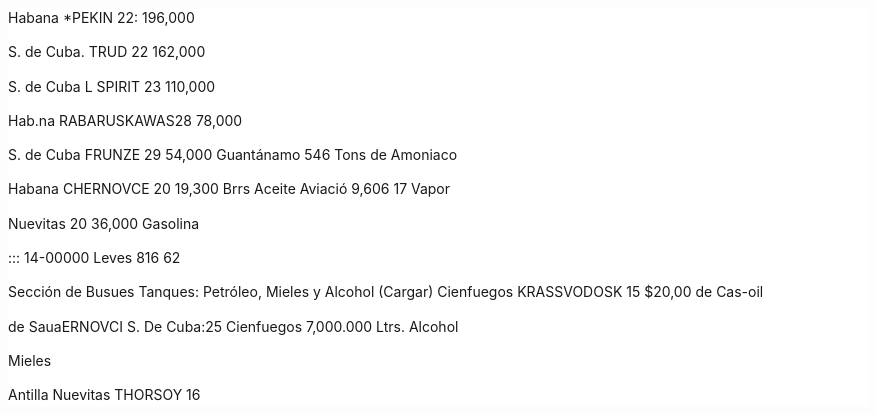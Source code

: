 Habana
*PEKIN
22:
196,000

S. de Cuba. TRUD
22
162,000

S. de Cuba L SPIRIT
23
110,000

Hab.na
RABARUSKAWAS28
78,000

S. de Cuba FRUNZE
29
54,000
Guantánamo
546 Tons de Amoniaco

Habana
CHERNOVCE
20
19,300 Brrs Aceite Aviació
9,606
17
Vapor

Nuevitas
20
36,000
Gasolina

:::
14-00000
Leves 816 62

Sección de Busues Tanques: Petróleo, Mieles y Alcohol
(Cargar)
Cienfuegos
KRASSVODOSK 15
$20,00 de Cas-oil

de SauaERNOVCI
S. De Cuba:25
Cienfuegos
7,000.000 Ltrs. Alcohol

Mieles

Antilla
Nuevitas
THORSOY 16

